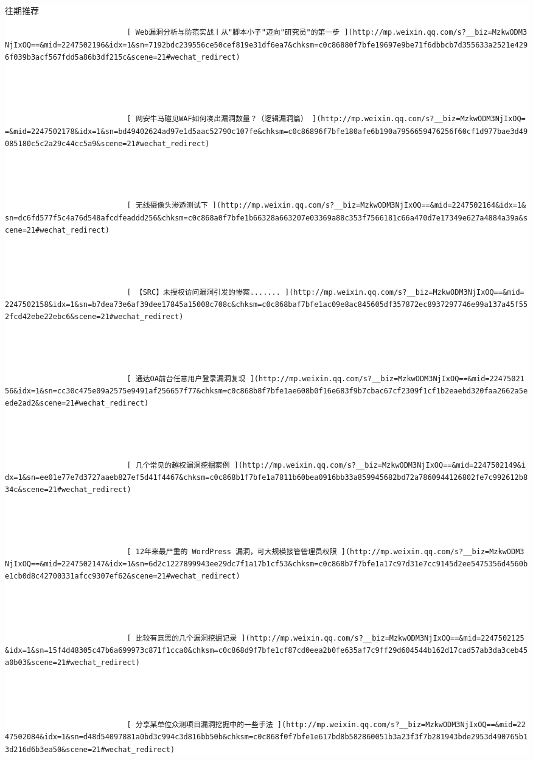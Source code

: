 									  

										  

											  
往期推荐  

										  

									  

									  

								[ Web漏洞分析与防范实战丨从"脚本小子"迈向"研究员"的第一步 ](http://mp.weixin.qq.com/s?__biz=MzkwODM3NjIxOQ==&mid=2247502196&idx=1&sn=7192bdc239556ce50cef819e31df6ea7&chksm=c0c86880f7bfe19697e9be71f6dbbcb7d355633a2521e4296f039b3acf567fdd5a86b3df215c&scene=21#wechat_redirect)  

							  
  

								[ 网安牛马碰见WAF如何凑出漏洞数量？（逻辑漏洞篇） ](http://mp.weixin.qq.com/s?__biz=MzkwODM3NjIxOQ==&mid=2247502178&idx=1&sn=bd49402624ad97e1d5aac52790c107fe&chksm=c0c86896f7bfe180afe6b190a7956659476256f60cf1d977bae3d49085180c5c2a29c44cc5a9&scene=21#wechat_redirect)  

							  
  

								[ 无线摄像头渗透测试下 ](http://mp.weixin.qq.com/s?__biz=MzkwODM3NjIxOQ==&mid=2247502164&idx=1&sn=dc6fd577f5c4a76d548afcdfeaddd256&chksm=c0c868a0f7bfe1b66328a663207e03369a88c353f7566181c66a470d7e17349e627a4884a39a&scene=21#wechat_redirect)  

							  
  

								[ 【SRC】未授权访问漏洞引发的惨案....... ](http://mp.weixin.qq.com/s?__biz=MzkwODM3NjIxOQ==&mid=2247502158&idx=1&sn=b7dea73e6af39dee17845a15008c708c&chksm=c0c868baf7bfe1ac09e8ac845605df357872ec8937297746e99a137a45f552fcd42ebe22ebc6&scene=21#wechat_redirect)  

							  
  

								[ 通达OA前台任意用户登录漏洞复现 ](http://mp.weixin.qq.com/s?__biz=MzkwODM3NjIxOQ==&mid=2247502156&idx=1&sn=cc30c475e09a2575e9491af256657f77&chksm=c0c868b8f7bfe1ae608b0f16e683f9b7cbac67cf2309f1cf1b2eaebd320faa2662a5eede2ad2&scene=21#wechat_redirect)  

							  
  

								[ 几个常见的越权漏洞挖掘案例 ](http://mp.weixin.qq.com/s?__biz=MzkwODM3NjIxOQ==&mid=2247502149&idx=1&sn=ee01e77e7d3727aaeb827ef5d41f4467&chksm=c0c868b1f7bfe1a7811b60bea0916bb33a859945682bd72a7860944126802fe7c992612b834c&scene=21#wechat_redirect)  

							  
  

								[ 12年来最严重的 WordPress 漏洞，可大规模接管管理员权限 ](http://mp.weixin.qq.com/s?__biz=MzkwODM3NjIxOQ==&mid=2247502147&idx=1&sn=6d2c1227899943ee29dc7f1a17b1cf53&chksm=c0c868b7f7bfe1a17c97d31e7cc9145d2ee5475356d4560be1cb0d8c42700331afcc9307ef62&scene=21#wechat_redirect)  

							  
  

								[ 比较有意思的几个漏洞挖掘记录 ](http://mp.weixin.qq.com/s?__biz=MzkwODM3NjIxOQ==&mid=2247502125&idx=1&sn=15f4d48305c47b6a699973c871f1cca0&chksm=c0c868d9f7bfe1cf87cd0eea2b0fe635af7c9ff29d604544b162d17cad57ab3da3ceb45a0b03&scene=21#wechat_redirect)  

							  
  

								[ 分享某单位众测项目漏洞挖掘中的一些手法 ](http://mp.weixin.qq.com/s?__biz=MzkwODM3NjIxOQ==&mid=2247502084&idx=1&sn=d48d54097881a0bd3c994c3d816bb50b&chksm=c0c868f0f7bfe1e617bd8b582860051b3a23f3f7b281943bde2953d490765b13d216d6b3ea50&scene=21#wechat_redirect)  
